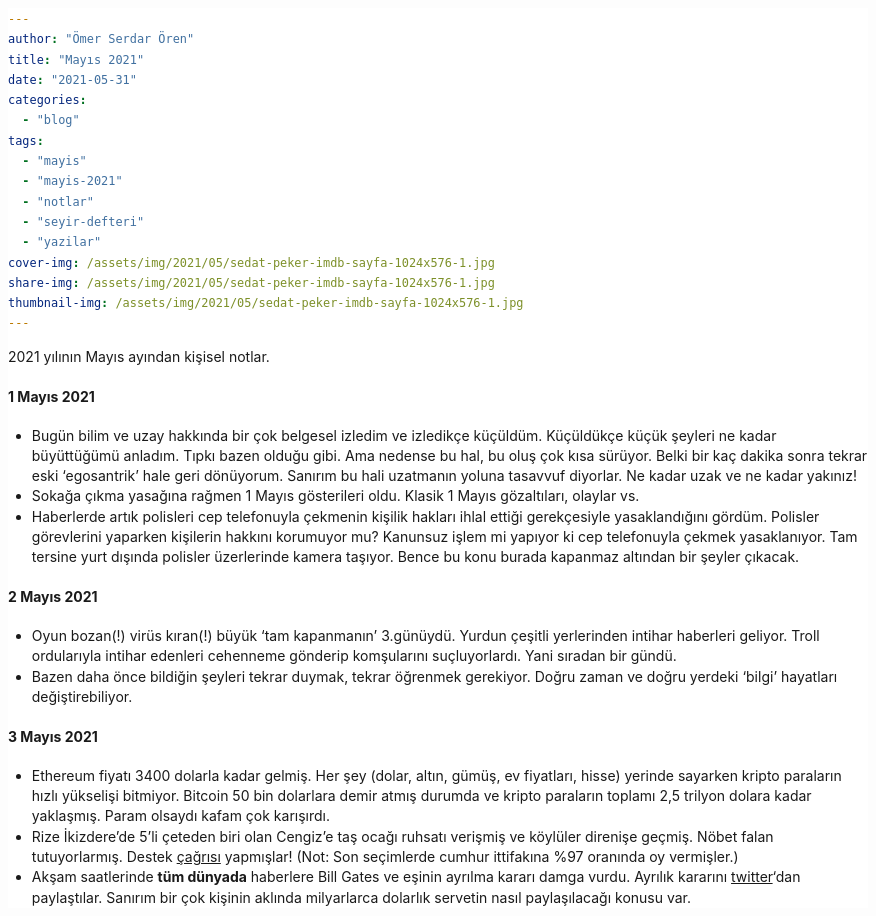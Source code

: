 ```yaml
---
author: "Ömer Serdar Ören"
title: "Mayıs 2021"
date: "2021-05-31"
categories: 
  - "blog"
tags: 
  - "mayis"
  - "mayis-2021"
  - "notlar"
  - "seyir-defteri"
  - "yazilar"
cover-img: /assets/img/2021/05/sedat-peker-imdb-sayfa-1024x576-1.jpg
share-img: /assets/img/2021/05/sedat-peker-imdb-sayfa-1024x576-1.jpg
thumbnail-img: /assets/img/2021/05/sedat-peker-imdb-sayfa-1024x576-1.jpg
---
```


2021 yılının Mayıs ayından kişisel notlar.

#### 1 Mayıs 2021

- Bugün bilim ve uzay hakkında bir çok belgesel izledim ve izledikçe küçüldüm. Küçüldükçe küçük şeyleri ne kadar büyüttüğümü anladım. Tıpkı bazen olduğu gibi. Ama nedense bu hal, bu oluş çok kısa sürüyor. Belki bir kaç dakika sonra tekrar eski ‘egosantrik’ hale geri dönüyorum. Sanırım bu hali uzatmanın yoluna tasavvuf diyorlar. Ne kadar uzak ve ne kadar yakınız!
- Sokağa çıkma yasağına rağmen 1 Mayıs gösterileri oldu. Klasik 1 Mayıs gözaltıları, olaylar vs.
- Haberlerde artık polisleri cep telefonuyla çekmenin kişilik hakları ihlal ettiği gerekçesiyle yasaklandığını gördüm. Polisler görevlerini yaparken kişilerin hakkını korumuyor mu? Kanunsuz işlem mi yapıyor ki cep telefonuyla çekmek yasaklanıyor. Tam tersine yurt dışında polisler üzerlerinde kamera taşıyor. Bence bu konu burada kapanmaz altından bir şeyler çıkacak.

#### 2 Mayıs 2021

- Oyun bozan(!) virüs kıran(!) büyük ‘tam kapanmanın’ 3.günüydü. Yurdun çeşitli yerlerinden intihar haberleri geliyor. Troll ordularıyla intihar edenleri cehenneme gönderip komşularını suçluyorlardı. Yani sıradan bir gündü.
- Bazen daha önce bildiğin şeyleri tekrar duymak, tekrar öğrenmek gerekiyor. Doğru zaman ve doğru yerdeki ‘bilgi’ hayatları değiştirebiliyor.

#### 3 Mayıs 2021

- Ethereum fiyatı 3400 dolarla kadar gelmiş. Her şey (dolar, altın, gümüş, ev fiyatları, hisse) yerinde sayarken kripto paraların hızlı yükselişi bitmiyor. Bitcoin 50 bin dolarlara demir atmış durumda ve kripto paraların toplamı 2,5 trilyon dolara kadar yaklaşmış. Param olsaydı kafam çok karışırdı.
- Rize İkizdere’de 5’li çeteden biri olan Cengiz’e taş ocağı ruhsatı verişmiş ve köylüler direnişe geçmiş. Nöbet falan tutuyorlarmış. Destek [çağrısı](https://eksisozluk.com/ikizderelilerin-bize-destek-verin-cagrisi--6904027) yapmışlar! (Not: Son seçimlerde cumhur ittifakına %97 oranında oy vermişler.)
- Akşam saatlerinde **tüm dünyada** haberlere Bill Gates ve eşinin ayrılma kararı damga vurdu. Ayrılık kararını [twitter](https://twitter.com/BillGates/status/1389316412259270657)‘dan paylaştılar. Sanırım bir çok kişinin aklında milyarlarca dolarlık servetin nasıl paylaşılacağı konusu var.
